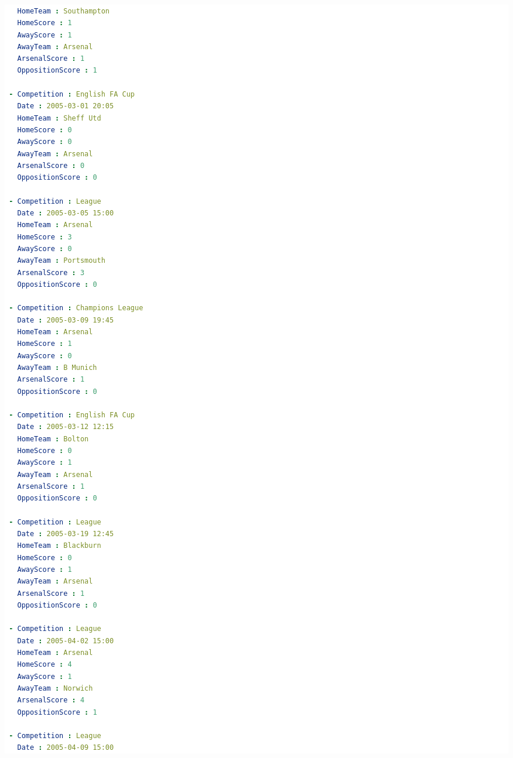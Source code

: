 ```yaml
   HomeTeam : Southampton
   HomeScore : 1
   AwayScore : 1
   AwayTeam : Arsenal
   ArsenalScore : 1
   OppositionScore : 1

 - Competition : English FA Cup
   Date : 2005-03-01 20:05
   HomeTeam : Sheff Utd
   HomeScore : 0
   AwayScore : 0
   AwayTeam : Arsenal
   ArsenalScore : 0
   OppositionScore : 0

 - Competition : League
   Date : 2005-03-05 15:00
   HomeTeam : Arsenal
   HomeScore : 3
   AwayScore : 0
   AwayTeam : Portsmouth
   ArsenalScore : 3
   OppositionScore : 0

 - Competition : Champions League
   Date : 2005-03-09 19:45
   HomeTeam : Arsenal
   HomeScore : 1
   AwayScore : 0
   AwayTeam : B Munich
   ArsenalScore : 1
   OppositionScore : 0

 - Competition : English FA Cup
   Date : 2005-03-12 12:15
   HomeTeam : Bolton
   HomeScore : 0
   AwayScore : 1
   AwayTeam : Arsenal
   ArsenalScore : 1
   OppositionScore : 0

 - Competition : League
   Date : 2005-03-19 12:45
   HomeTeam : Blackburn
   HomeScore : 0
   AwayScore : 1
   AwayTeam : Arsenal
   ArsenalScore : 1
   OppositionScore : 0

 - Competition : League
   Date : 2005-04-02 15:00
   HomeTeam : Arsenal
   HomeScore : 4
   AwayScore : 1
   AwayTeam : Norwich
   ArsenalScore : 4
   OppositionScore : 1

 - Competition : League
   Date : 2005-04-09 15:00
```
